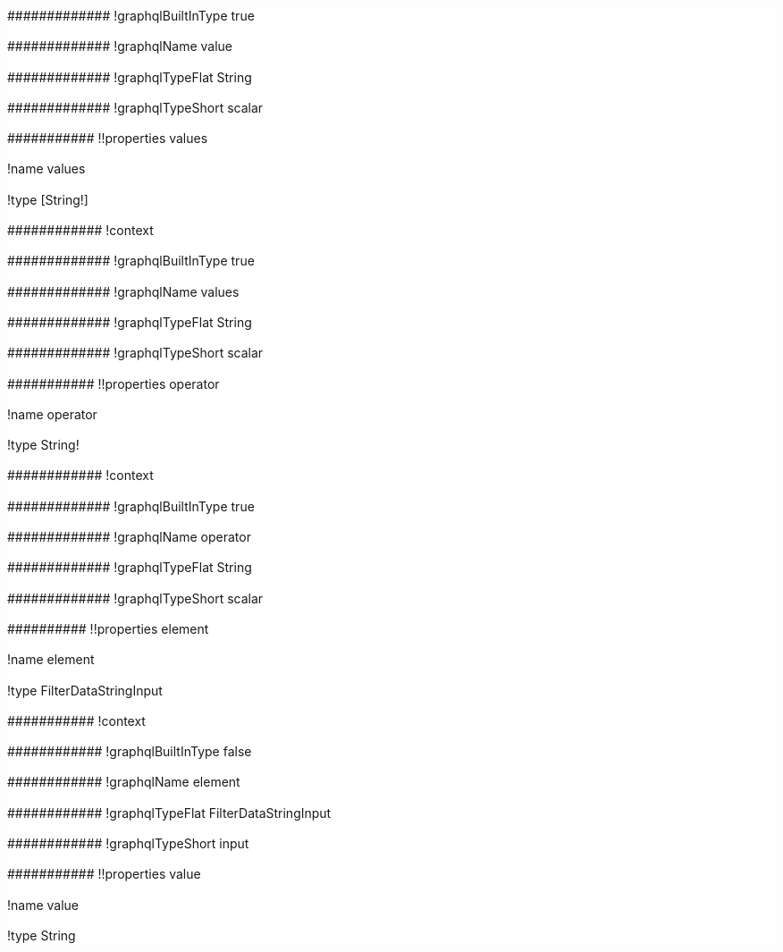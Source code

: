 ############# !graphqlBuiltInType true

############# !graphqlName value

############# !graphqlTypeFlat String

############# !graphqlTypeShort scalar

########### !!properties values

!name values

!type \[String!]



############ !context

############# !graphqlBuiltInType true

############# !graphqlName values

############# !graphqlTypeFlat String

############# !graphqlTypeShort scalar

########### !!properties operator

!name operator

!type String!



############ !context

############# !graphqlBuiltInType true

############# !graphqlName operator

############# !graphqlTypeFlat String

############# !graphqlTypeShort scalar

########## !!properties element

!name element

!type FilterDataStringInput



########### !context

############ !graphqlBuiltInType false

############ !graphqlName element

############ !graphqlTypeFlat FilterDataStringInput

############ !graphqlTypeShort input

########### !!properties value

!name value

!type String
